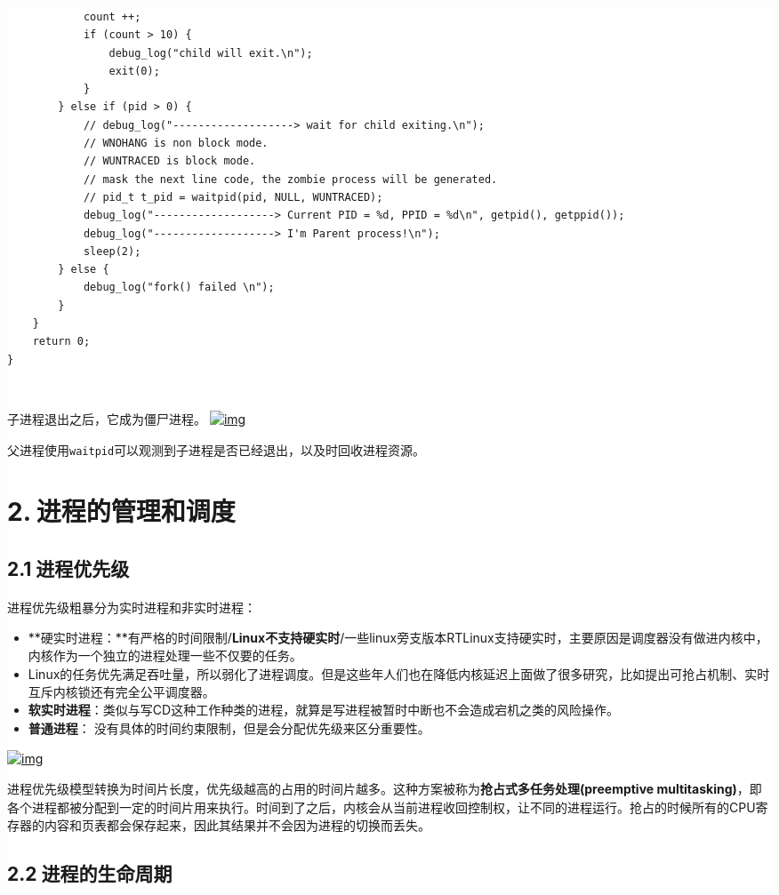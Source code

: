```
            count ++;
            if (count > 10) {
                debug_log("child will exit.\n");
                exit(0);
            }
        } else if (pid > 0) {
            // debug_log("-------------------> wait for child exiting.\n");
            // WNOHANG is non block mode.
            // WUNTRACED is block mode.
            // mask the next line code, the zombie process will be generated.
            // pid_t t_pid = waitpid(pid, NULL, WUNTRACED);
            debug_log("-------------------> Current PID = %d, PPID = %d\n", getpid(), getppid());
            debug_log("-------------------> I'm Parent process!\n");
            sleep(2);
        } else {
            debug_log("fork() failed \n");
        }
    }
    return 0;
}
```

​                           

子进程退出之后，它成为僵尸进程。 [![img](https://raw.githubusercontent.com/carloscn/images/main/typora20220807181556.png)](https://raw.githubusercontent.com/carloscn/images/main/typora20220807181556.png)

父进程使用`waitpid`可以观测到子进程是否已经退出，以及时回收进程资源。

# 2. 进程的管理和调度



## 2.1 进程优先级



进程优先级粗暴分为实时进程和非实时进程：

- **硬实时进程：**有严格的时间限制/**Linux不支持硬实时**/一些linux旁支版本RTLinux支持硬实时，主要原因是调度器没有做进内核中，内核作为一个独立的进程处理一些不仅要的任务。
- Linux的任务优先满足吞吐量，所以弱化了进程调度。但是这些年人们也在降低内核延迟上面做了很多研究，比如提出可抢占机制、实时互斥内核锁还有完全公平调度器。
- **软实时进程**：类似与写CD这种工作种类的进程，就算是写进程被暂时中断也不会造成宕机之类的风险操作。
- **普通进程**： 没有具体的时间约束限制，但是会分配优先级来区分重要性。

 [![img](https://raw.githubusercontent.com/carloscn/images/main/typora20220807183447.png)](https://raw.githubusercontent.com/carloscn/images/main/typora20220807183447.png) 

进程优先级模型转换为时间片长度，优先级越高的占用的时间片越多。这种方案被称为**抢占式多任务处理(preemptive multitasking)**，即各个进程都被分配到一定的时间片用来执行。时间到了之后，内核会从当前进程收回控制权，让不同的进程运行。抢占的时候所有的CPU寄存器的内容和页表都会保存起来，因此其结果并不会因为进程的切换而丢失。

## 2.2 进程的生命周期



